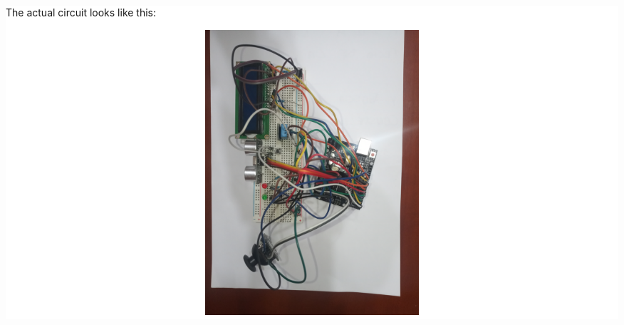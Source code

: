 
The actual circuit looks like this:

<center>
  <img src="assets/img/vendingmachine_circuit.jpg" width="600" height="400">
</center>
